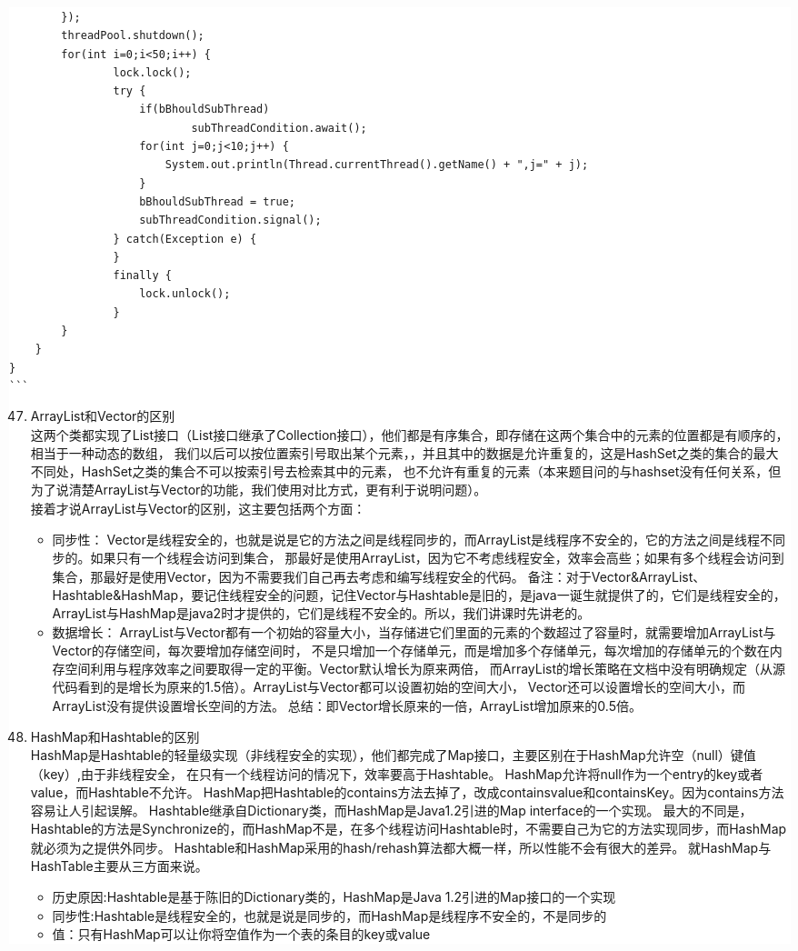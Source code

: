 			});
			threadPool.shutdown();
			for(int i=0;i<50;i++) {
					lock.lock();					
					try {	
						if(bBhouldSubThread)
								subThreadCondition.await();								
						for(int j=0;j<10;j++) {
							System.out.println(Thread.currentThread().getName() + ",j=" + j);
						}
						bBhouldSubThread = true;
						subThreadCondition.signal();					
					} catch(Exception e) {						
					}
					finally {
						lock.unlock();
					}					
			}
		}
	}
	```

47. ArrayList和Vector的区别             
	这两个类都实现了List接口（List接口继承了Collection接口），他们都是有序集合，即存储在这两个集合中的元素的位置都是有顺序的，相当于一种动态的数组，
	我们以后可以按位置索引号取出某个元素，，并且其中的数据是允许重复的，这是HashSet之类的集合的最大不同处，HashSet之类的集合不可以按索引号去检索其中的元素，
	也不允许有重复的元素（本来题目问的与hashset没有任何关系，但为了说清楚ArrayList与Vector的功能，我们使用对比方式，更有利于说明问题）。         
	接着才说ArrayList与Vector的区别，这主要包括两个方面：          
	- 同步性：
		Vector是线程安全的，也就是说是它的方法之间是线程同步的，而ArrayList是线程序不安全的，它的方法之间是线程不同步的。如果只有一个线程会访问到集合，
		那最好是使用ArrayList，因为它不考虑线程安全，效率会高些；如果有多个线程会访问到集合，那最好是使用Vector，因为不需要我们自己再去考虑和编写线程安全的代码。
		备注：对于Vector&ArrayList、Hashtable&HashMap，要记住线程安全的问题，记住Vector与Hashtable是旧的，是java一诞生就提供了的，它们是线程安全的，
		ArrayList与HashMap是java2时才提供的，它们是线程不安全的。所以，我们讲课时先讲老的。
	- 数据增长：
		ArrayList与Vector都有一个初始的容量大小，当存储进它们里面的元素的个数超过了容量时，就需要增加ArrayList与Vector的存储空间，每次要增加存储空间时，
		不是只增加一个存储单元，而是增加多个存储单元，每次增加的存储单元的个数在内存空间利用与程序效率之间要取得一定的平衡。Vector默认增长为原来两倍，
		而ArrayList的增长策略在文档中没有明确规定（从源代码看到的是增长为原来的1.5倍）。ArrayList与Vector都可以设置初始的空间大小，
		Vector还可以设置增长的空间大小，而ArrayList没有提供设置增长空间的方法。
		总结：即Vector增长原来的一倍，ArrayList增加原来的0.5倍。
		
48. HashMap和Hashtable的区别           
	HashMap是Hashtable的轻量级实现（非线程安全的实现），他们都完成了Map接口，主要区别在于HashMap允许空（null）键值（key）,由于非线程安全，
	在只有一个线程访问的情况下，效率要高于Hashtable。 
	HashMap允许将null作为一个entry的key或者value，而Hashtable不允许。 
	HashMap把Hashtable的contains方法去掉了，改成containsvalue和containsKey。因为contains方法容易让人引起误解。 
	Hashtable继承自Dictionary类，而HashMap是Java1.2引进的Map interface的一个实现。 
	最大的不同是，Hashtable的方法是Synchronize的，而HashMap不是，在多个线程访问Hashtable时，不需要自己为它的方法实现同步，而HashMap 就必须为之提供外同步。 
	Hashtable和HashMap采用的hash/rehash算法都大概一样，所以性能不会有很大的差异。
	就HashMap与HashTable主要从三方面来说。         
	- 历史原因:Hashtable是基于陈旧的Dictionary类的，HashMap是Java 1.2引进的Map接口的一个实现 
	- 同步性:Hashtable是线程安全的，也就是说是同步的，而HashMap是线程序不安全的，不是同步的 
	- 值：只有HashMap可以让你将空值作为一个表的条目的key或value 
	